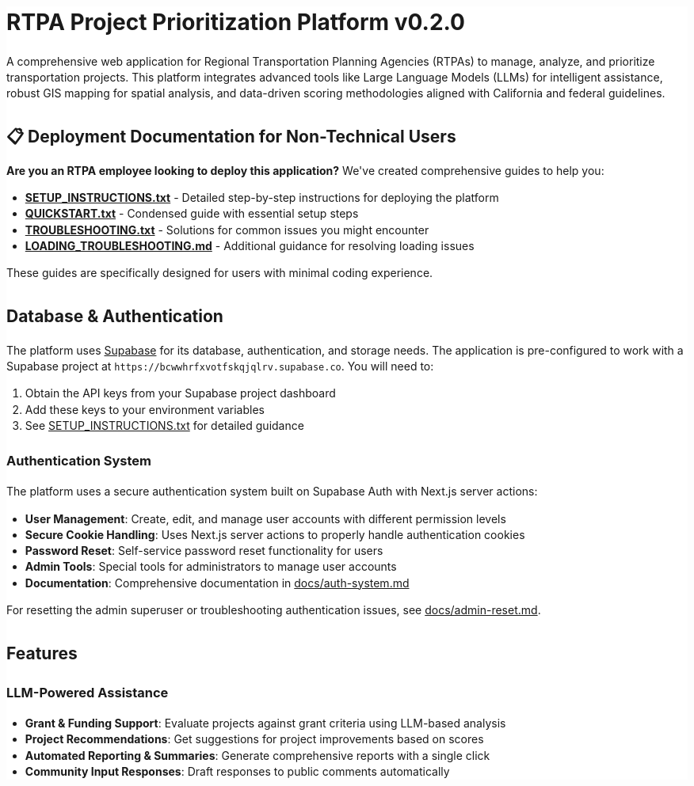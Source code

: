 # RTPA Project Prioritization Platform v0.2.0

A comprehensive web application for Regional Transportation Planning Agencies (RTPAs) to manage, analyze, and prioritize transportation projects. This platform integrates advanced tools like Large Language Models (LLMs) for intelligent assistance, robust GIS mapping for spatial analysis, and data-driven scoring methodologies aligned with California and federal guidelines.

## 📋 Deployment Documentation for Non-Technical Users

**Are you an RTPA employee looking to deploy this application?** We've created comprehensive guides to help you:

- [**SETUP_INSTRUCTIONS.txt**](./SETUP_INSTRUCTIONS.txt) - Detailed step-by-step instructions for deploying the platform
- [**QUICKSTART.txt**](./QUICKSTART.txt) - Condensed guide with essential setup steps
- [**TROUBLESHOOTING.txt**](./TROUBLESHOOTING.txt) - Solutions for common issues you might encounter
- [**LOADING_TROUBLESHOOTING.md**](./LOADING_TROUBLESHOOTING.md) - Additional guidance for resolving loading issues

These guides are specifically designed for users with minimal coding experience.

## Database & Authentication

The platform uses [Supabase](https://supabase.com) for its database, authentication, and storage needs. The application is pre-configured to work with a Supabase project at `https://bcwwhrfxvotfskqjqlrv.supabase.co`. You will need to:

1. Obtain the API keys from your Supabase project dashboard
2. Add these keys to your environment variables 
3. See [SETUP_INSTRUCTIONS.txt](./SETUP_INSTRUCTIONS.txt) for detailed guidance

### Authentication System

The platform uses a secure authentication system built on Supabase Auth with Next.js server actions:

- **User Management**: Create, edit, and manage user accounts with different permission levels
- **Secure Cookie Handling**: Uses Next.js server actions to properly handle authentication cookies
- **Password Reset**: Self-service password reset functionality for users
- **Admin Tools**: Special tools for administrators to manage user accounts
- **Documentation**: Comprehensive documentation in [docs/auth-system.md](./docs/auth-system.md)

For resetting the admin superuser or troubleshooting authentication issues, see [docs/admin-reset.md](./docs/admin-reset.md).

## Features

### LLM-Powered Assistance
- **Grant & Funding Support**: Evaluate projects against grant criteria using LLM-based analysis
- **Project Recommendations**: Get suggestions for project improvements based on scores
- **Automated Reporting & Summaries**: Generate comprehensive reports with a single click
- **Community Input Responses**: Draft responses to public comments automatically
